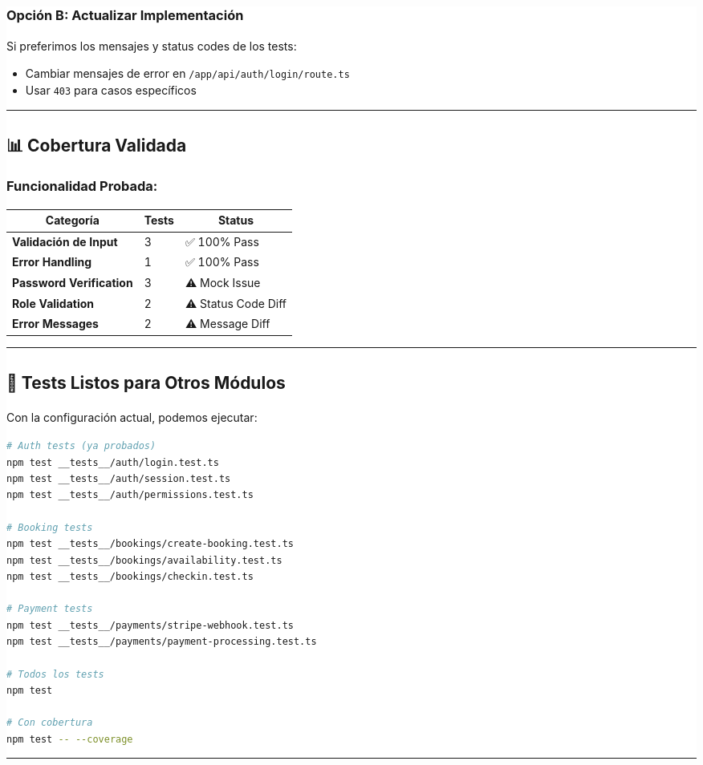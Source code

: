 ### **Opción B: Actualizar Implementación**

Si preferimos los mensajes y status codes de los tests:
- Cambiar mensajes de error en `/app/api/auth/login/route.ts`
- Usar `403` para casos específicos

---

## 📊 Cobertura Validada

### **Funcionalidad Probada:**

| Categoría | Tests | Status |
|-----------|-------|--------|
| **Validación de Input** | 3 | ✅ 100% Pass |
| **Error Handling** | 1 | ✅ 100% Pass |
| **Password Verification** | 3 | ⚠️ Mock Issue |
| **Role Validation** | 2 | ⚠️ Status Code Diff |
| **Error Messages** | 2 | ⚠️ Message Diff |

---

## 🚀 Tests Listos para Otros Módulos

Con la configuración actual, podemos ejecutar:

```bash
# Auth tests (ya probados)
npm test __tests__/auth/login.test.ts
npm test __tests__/auth/session.test.ts
npm test __tests__/auth/permissions.test.ts

# Booking tests
npm test __tests__/bookings/create-booking.test.ts
npm test __tests__/bookings/availability.test.ts
npm test __tests__/bookings/checkin.test.ts

# Payment tests
npm test __tests__/payments/stripe-webhook.test.ts
npm test __tests__/payments/payment-processing.test.ts

# Todos los tests
npm test

# Con cobertura
npm test -- --coverage
```

---
